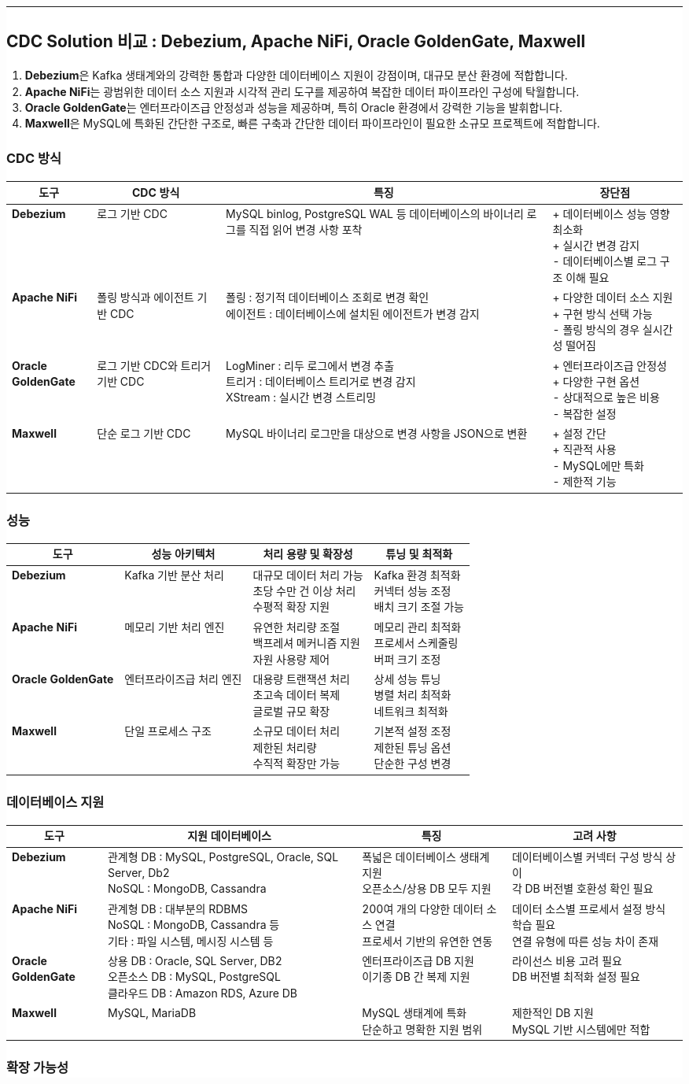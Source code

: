 


---




## CDC Solution 비교 : Debezium, Apache NiFi, Oracle GoldenGate, Maxwell

1. **Debezium**은 Kafka 생태계와의 강력한 통합과 다양한 데이터베이스 지원이 강점이며, 대규모 분산 환경에 적합합니다.
2. **Apache NiFi**는 광범위한 데이터 소스 지원과 시각적 관리 도구를 제공하여 복잡한 데이터 파이프라인 구성에 탁월합니다.
3. **Oracle GoldenGate**는 엔터프라이즈급 안정성과 성능을 제공하며, 특히 Oracle 환경에서 강력한 기능을 발휘합니다.
4. **Maxwell**은 MySQL에 특화된 간단한 구조로, 빠른 구축과 간단한 데이터 파이프라인이 필요한 소규모 프로젝트에 적합합니다.


### CDC 방식

| 도구 | CDC 방식 | 특징 | 장단점 |
| --- | --- | --- | --- |
| **Debezium** | 로그 기반 CDC | MySQL binlog, PostgreSQL WAL 등 데이터베이스의 바이너리 로그를 직접 읽어 변경 사항 포착 | + 데이터베이스 성능 영향 최소화<br>+ 실시간 변경 감지<br>- 데이터베이스별 로그 구조 이해 필요 |
| **Apache NiFi** | 폴링 방식과 에이전트 기반 CDC | 폴링 : 정기적 데이터베이스 조회로 변경 확인<br>에이전트 : 데이터베이스에 설치된 에이전트가 변경 감지 | + 다양한 데이터 소스 지원<br>+ 구현 방식 선택 가능<br>- 폴링 방식의 경우 실시간성 떨어짐 |
| **Oracle GoldenGate** | 로그 기반 CDC와 트리거 기반 CDC | LogMiner : 리두 로그에서 변경 추출<br>트리거 : 데이터베이스 트리거로 변경 감지<br>XStream : 실시간 변경 스트리밍 | + 엔터프라이즈급 안정성<br>+ 다양한 구현 옵션<br>- 상대적으로 높은 비용<br>- 복잡한 설정 |
| **Maxwell** | 단순 로그 기반 CDC | MySQL 바이너리 로그만을 대상으로 변경 사항을 JSON으로 변환 | + 설정 간단<br>+ 직관적 사용<br>- MySQL에만 특화<br>- 제한적 기능 |


### 성능

| 도구 | 성능 아키텍처 | 처리 용량 및 확장성 | 튜닝 및 최적화 |
| --- | --- | --- | --- |
| **Debezium** | Kafka 기반 분산 처리 | 대규모 데이터 처리 가능<br>초당 수만 건 이상 처리<br>수평적 확장 지원 | Kafka 환경 최적화<br>커넥터 성능 조정<br>배치 크기 조절 가능 |
| **Apache NiFi** | 메모리 기반 처리 엔진 | 유연한 처리량 조절<br>백프레셔 메커니즘 지원<br>자원 사용량 제어 | 메모리 관리 최적화<br>프로세서 스케줄링<br>버퍼 크기 조정 |
| **Oracle GoldenGate** | 엔터프라이즈급 처리 엔진 | 대용량 트랜잭션 처리<br>초고속 데이터 복제<br>글로벌 규모 확장 | 상세 성능 튜닝<br>병렬 처리 최적화<br>네트워크 최적화 |
| **Maxwell** | 단일 프로세스 구조 | 소규모 데이터 처리<br>제한된 처리량<br>수직적 확장만 가능 | 기본적 설정 조정<br>제한된 튜닝 옵션<br>단순한 구성 변경 |


### 데이터베이스 지원

| 도구 | 지원 데이터베이스 | 특징 | 고려 사항 |
| --- | --- | --- | --- |
| **Debezium** | 관계형 DB : MySQL, PostgreSQL, Oracle, SQL Server, Db2<br>NoSQL : MongoDB, Cassandra | 폭넓은 데이터베이스 생태계 지원<br>오픈소스/상용 DB 모두 지원 | 데이터베이스별 커넥터 구성 방식 상이<br>각 DB 버전별 호환성 확인 필요 |
| **Apache NiFi** | 관계형 DB : 대부분의 RDBMS<br>NoSQL : MongoDB, Cassandra 등<br>기타 : 파일 시스템, 메시징 시스템 등 | 200여 개의 다양한 데이터 소스 연결<br>프로세서 기반의 유연한 연동 | 데이터 소스별 프로세서 설정 방식 학습 필요<br>연결 유형에 따른 성능 차이 존재 |
| **Oracle GoldenGate** | 상용 DB : Oracle, SQL Server, DB2<br>오픈소스 DB : MySQL, PostgreSQL<br>클라우드 DB : Amazon RDS, Azure DB | 엔터프라이즈급 DB 지원<br>이기종 DB 간 복제 지원 | 라이선스 비용 고려 필요<br>DB 버전별 최적화 설정 필요 |
| **Maxwell** | MySQL, MariaDB | MySQL 생태계에 특화<br>단순하고 명확한 지원 범위 | 제한적인 DB 지원<br>MySQL 기반 시스템에만 적합 |


### 확장 가능성
